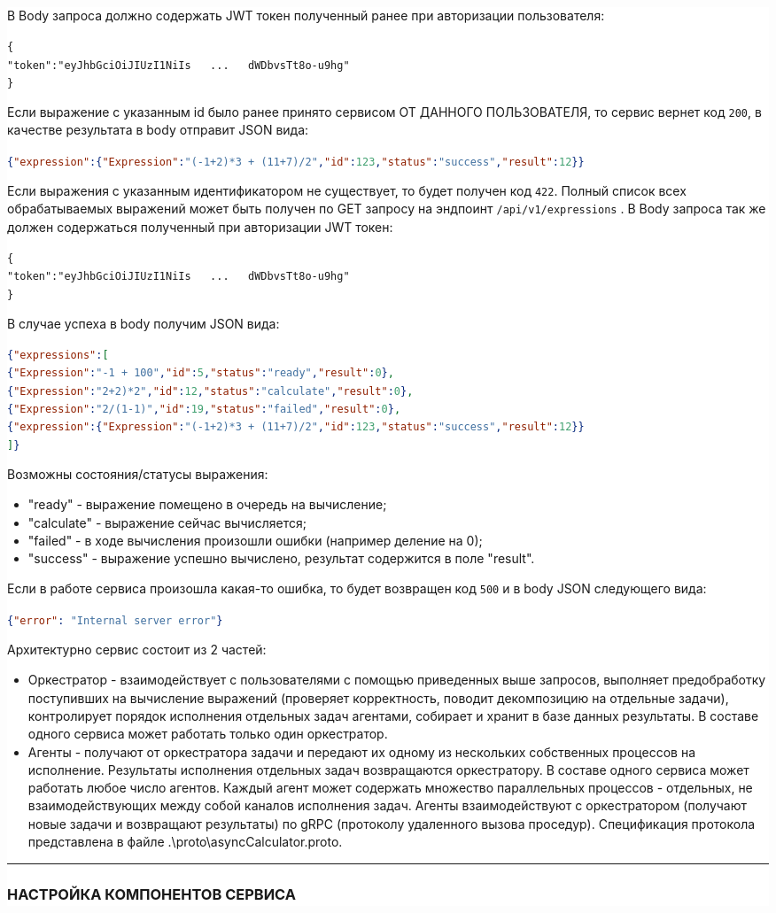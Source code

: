 В Body запроса должно содержать JWT токен полученный ранее при авторизации пользователя:
```
{
"token":"eyJhbGciOiJIUzI1NiIs   ...   dWDbvsTt8o-u9hg"
}
```

Если выражение с указанным id было ранее принято сервисом ОТ ДАННОГО ПОЛЬЗОВАТЕЛЯ, то сервис вернет код ```200```, в качестве результата в body отправит JSON  вида:
```json
{"expression":{"Expression":"(-1+2)*3 + (11+7)/2","id":123,"status":"success","result":12}}
```
Если выражения с указанным идентификатором не существует, то будет получен код ```422```. Полный список всех обрабатываемых выражений может быть получен по GET запросу  на эндпоинт ```/api/v1/expressions``` .
В Body запроса так же должен содержаться полученный при авторизации JWT токен:
```
{
"token":"eyJhbGciOiJIUzI1NiIs   ...   dWDbvsTt8o-u9hg"
}
```
В случае успеха в body получим JSON  вида:
```json
{"expressions":[
{"Expression":"-1 + 100","id":5,"status":"ready","result":0},
{"Expression":"2+2)*2","id":12,"status":"calculate","result":0},
{"Expression":"2/(1-1)","id":19,"status":"failed","result":0},
{"expression":{"Expression":"(-1+2)*3 + (11+7)/2","id":123,"status":"success","result":12}}
]}
```
Возможны состояния/статусы выражения:
* "ready" - выражение помещено в очередь на вычисление;
* "calculate" - выражение сейчас вычисляется;
* "failed" - в ходе вычисления произошли ошибки (например деление на 0);
* "success" - выражение успешно вычислено, результат содержится в поле "result".

Если в работе сервиса произошла какая-то ошибка, то будет возвращен код ```500``` и в body JSON следующего вида:
```json
{"error": "Internal server error"}
```
Архитектурно сервис состоит из 2 частей:
* Оркестратор - взаимодействует с пользователями с помощью приведенных выше запросов, выполняет предобработку поступивших на вычисление выражений (проверяет корректность, поводит декомпозицию на отдельные задачи), контролирует порядок исполнения отдельных задач агентами, собирает и хранит в базе данных результаты. В составе одного сервиса может работать только один оркестратор.
* Агенты - получают от оркестратора задачи и передают их одному из нескольких собственных процессов на исполнение. Результаты исполнения отдельных задач возвращаются оркестратору. В составе одного сервиса может работать любое число агентов. Каждый агент может содержать множество параллельных процессов - отдельных, не взаимодействующих между собой каналов исполнения задач. Агенты взаимодействуют с оркестратором (получают новые задачи и возвращают результаты) по gRPC (протоколу удаленного вызова проседур). Спецификация протокола представлена в файле .\proto\asyncCalculator.proto.
---
### НАСТРОЙКА КОМПОНЕНТОВ СЕРВИСА
